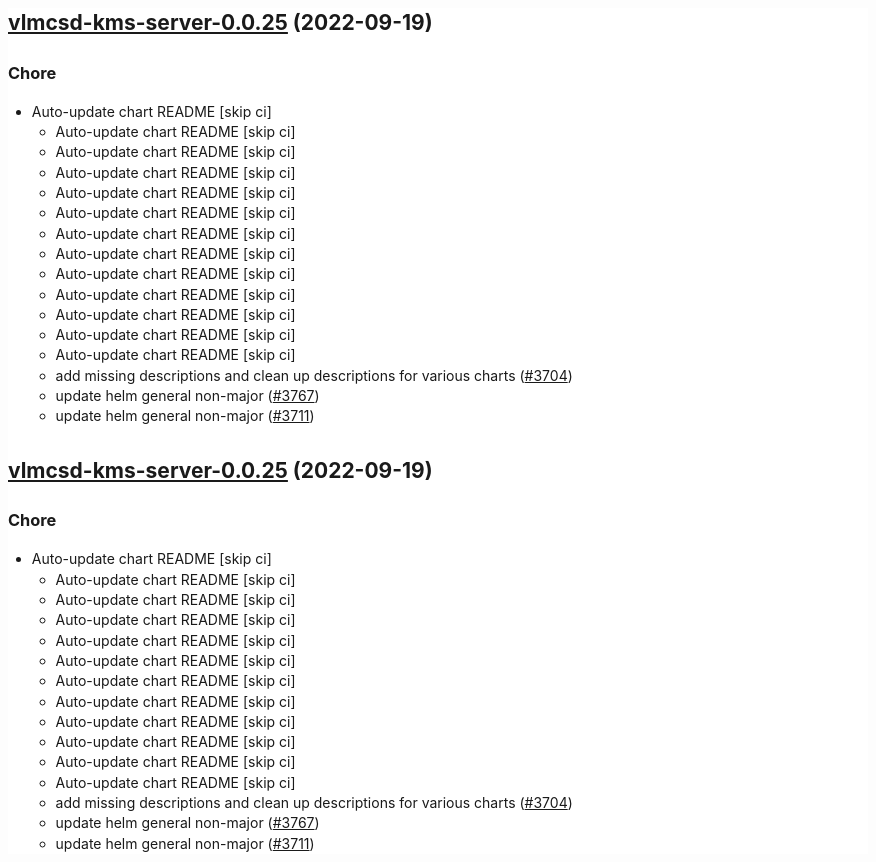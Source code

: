 


## [vlmcsd-kms-server-0.0.25](https://github.com/truecharts/charts/compare/vlmcsd-kms-server-0.0.23...vlmcsd-kms-server-0.0.25) (2022-09-19)

### Chore

- Auto-update chart README [skip ci]
  - Auto-update chart README [skip ci]
  - Auto-update chart README [skip ci]
  - Auto-update chart README [skip ci]
  - Auto-update chart README [skip ci]
  - Auto-update chart README [skip ci]
  - Auto-update chart README [skip ci]
  - Auto-update chart README [skip ci]
  - Auto-update chart README [skip ci]
  - Auto-update chart README [skip ci]
  - Auto-update chart README [skip ci]
  - Auto-update chart README [skip ci]
  - Auto-update chart README [skip ci]
  - add missing descriptions and clean up descriptions for various charts ([#3704](https://github.com/truecharts/charts/issues/3704))
  - update helm general non-major ([#3767](https://github.com/truecharts/charts/issues/3767))
  - update helm general non-major ([#3711](https://github.com/truecharts/charts/issues/3711))




## [vlmcsd-kms-server-0.0.25](https://github.com/truecharts/charts/compare/vlmcsd-kms-server-0.0.23...vlmcsd-kms-server-0.0.25) (2022-09-19)

### Chore

- Auto-update chart README [skip ci]
  - Auto-update chart README [skip ci]
  - Auto-update chart README [skip ci]
  - Auto-update chart README [skip ci]
  - Auto-update chart README [skip ci]
  - Auto-update chart README [skip ci]
  - Auto-update chart README [skip ci]
  - Auto-update chart README [skip ci]
  - Auto-update chart README [skip ci]
  - Auto-update chart README [skip ci]
  - Auto-update chart README [skip ci]
  - Auto-update chart README [skip ci]
  - add missing descriptions and clean up descriptions for various charts ([#3704](https://github.com/truecharts/charts/issues/3704))
  - update helm general non-major ([#3767](https://github.com/truecharts/charts/issues/3767))
  - update helm general non-major ([#3711](https://github.com/truecharts/charts/issues/3711))

